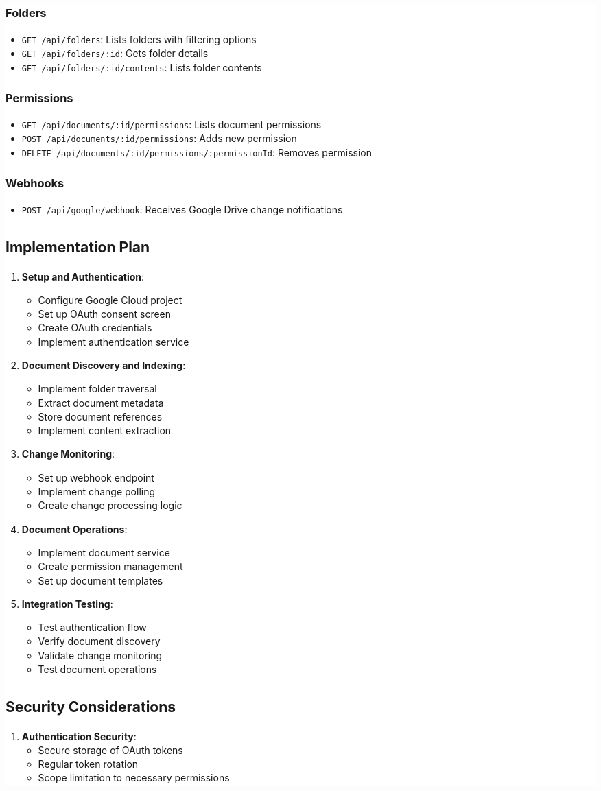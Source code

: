 ### Folders

- `GET /api/folders`: Lists folders with filtering options
- `GET /api/folders/:id`: Gets folder details
- `GET /api/folders/:id/contents`: Lists folder contents

### Permissions

- `GET /api/documents/:id/permissions`: Lists document permissions
- `POST /api/documents/:id/permissions`: Adds new permission
- `DELETE /api/documents/:id/permissions/:permissionId`: Removes permission

### Webhooks

- `POST /api/google/webhook`: Receives Google Drive change notifications

## Implementation Plan

1. **Setup and Authentication**:
   - Configure Google Cloud project
   - Set up OAuth consent screen
   - Create OAuth credentials
   - Implement authentication service

2. **Document Discovery and Indexing**:
   - Implement folder traversal
   - Extract document metadata
   - Store document references
   - Implement content extraction

3. **Change Monitoring**:
   - Set up webhook endpoint
   - Implement change polling
   - Create change processing logic

4. **Document Operations**:
   - Implement document service
   - Create permission management
   - Set up document templates

5. **Integration Testing**:
   - Test authentication flow
   - Verify document discovery
   - Validate change monitoring
   - Test document operations

## Security Considerations

1. **Authentication Security**:
   - Secure storage of OAuth tokens
   - Regular token rotation
   - Scope limitation to necessary permissions
